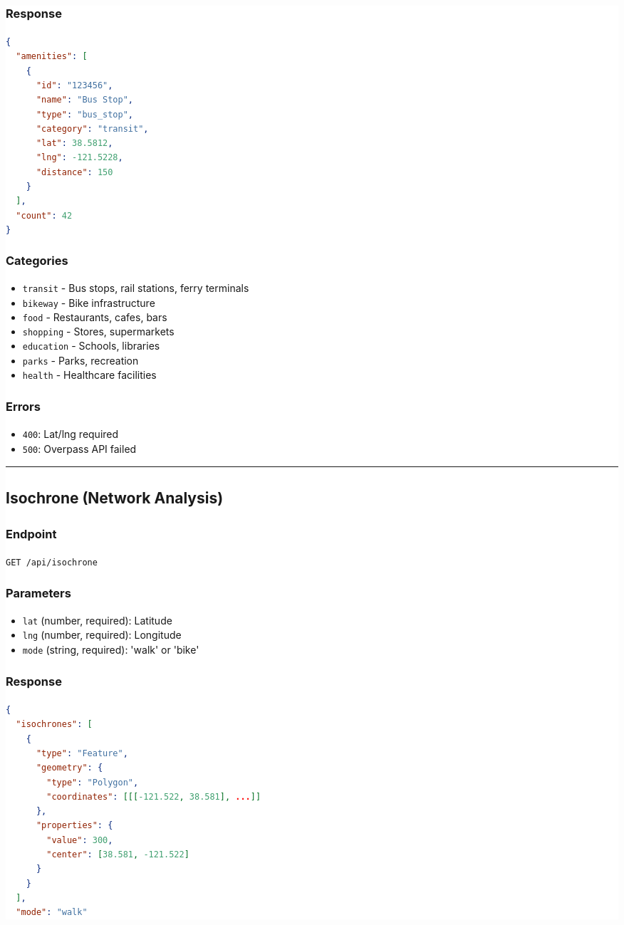 ### Response
```json
{
  "amenities": [
    {
      "id": "123456",
      "name": "Bus Stop",
      "type": "bus_stop",
      "category": "transit",
      "lat": 38.5812,
      "lng": -121.5228,
      "distance": 150
    }
  ],
  "count": 42
}
```

### Categories
- `transit` - Bus stops, rail stations, ferry terminals
- `bikeway` - Bike infrastructure
- `food` - Restaurants, cafes, bars
- `shopping` - Stores, supermarkets
- `education` - Schools, libraries
- `parks` - Parks, recreation
- `health` - Healthcare facilities

### Errors
- `400`: Lat/lng required
- `500`: Overpass API failed

---

## Isochrone (Network Analysis)

### Endpoint
```
GET /api/isochrone
```

### Parameters
- `lat` (number, required): Latitude
- `lng` (number, required): Longitude
- `mode` (string, required): 'walk' or 'bike'

### Response
```json
{
  "isochrones": [
    {
      "type": "Feature",
      "geometry": {
        "type": "Polygon",
        "coordinates": [[[-121.522, 38.581], ...]]
      },
      "properties": {
        "value": 300,
        "center": [38.581, -121.522]
      }
    }
  ],
  "mode": "walk"
```